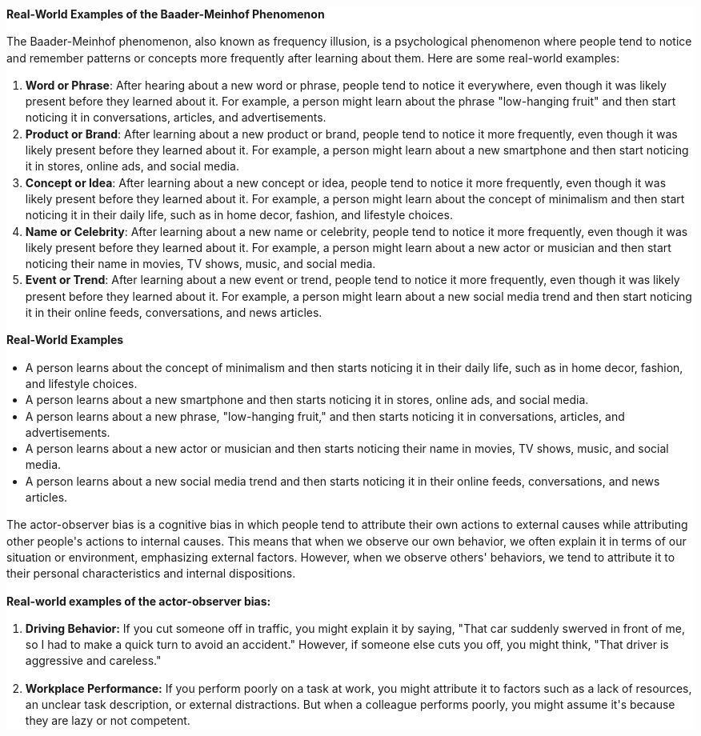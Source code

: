 
**Real-World Examples of the Baader-Meinhof Phenomenon**

The Baader-Meinhof phenomenon, also known as frequency illusion, is a psychological phenomenon where people tend to notice and remember patterns or concepts more frequently after learning about them. Here are some real-world examples:

1.  **Word or Phrase**: After hearing about a new word or phrase, people tend to notice it everywhere, even though it was likely present before they learned about it. For example, a person might learn about the phrase "low-hanging fruit" and then start noticing it in conversations, articles, and advertisements.
2.  **Product or Brand**: After learning about a new product or brand, people tend to notice it more frequently, even though it was likely present before they learned about it. For example, a person might learn about a new smartphone and then start noticing it in stores, online ads, and social media.
3.  **Concept or Idea**: After learning about a new concept or idea, people tend to notice it more frequently, even though it was likely present before they learned about it. For example, a person might learn about the concept of minimalism and then start noticing it in their daily life, such as in home decor, fashion, and lifestyle choices.
4.  **Name or Celebrity**: After learning about a new name or celebrity, people tend to notice it more frequently, even though it was likely present before they learned about it. For example, a person might learn about a new actor or musician and then start noticing their name in movies, TV shows, music, and social media.
5.  **Event or Trend**: After learning about a new event or trend, people tend to notice it more frequently, even though it was likely present before they learned about it. For example, a person might learn about a new social media trend and then start noticing it in their online feeds, conversations, and news articles.

**Real-World Examples**

*   A person learns about the concept of minimalism and then starts noticing it in their daily life, such as in home decor, fashion, and lifestyle choices.
*   A person learns about a new smartphone and then starts noticing it in stores, online ads, and social media.
*   A person learns about a new phrase, "low-hanging fruit," and then starts noticing it in conversations, articles, and advertisements.
*   A person learns about a new actor or musician and then starts noticing their name in movies, TV shows, music, and social media.
*   A person learns about a new social media trend and then starts noticing it in their online feeds, conversations, and news articles.

The actor-observer bias is a cognitive bias in which people tend to attribute their own actions to external causes while attributing other people's actions to internal causes. This means that when we observe our own behavior, we often explain it in terms of our situation or environment, emphasizing external factors. However, when we observe others' behaviors, we tend to attribute it to their personal characteristics and internal dispositions.

**Real-world examples of the actor-observer bias:**

1. **Driving Behavior:** If you cut someone off in traffic, you might explain it by saying, "That car suddenly swerved in front of me, so I had to make a quick turn to avoid an accident." However, if someone else cuts you off, you might think, "That driver is aggressive and careless."

2. **Workplace Performance:** If you perform poorly on a task at work, you might attribute it to factors such as a lack of resources, an unclear task description, or external distractions. But when a colleague performs poorly, you might assume it's because they are lazy or not competent.
